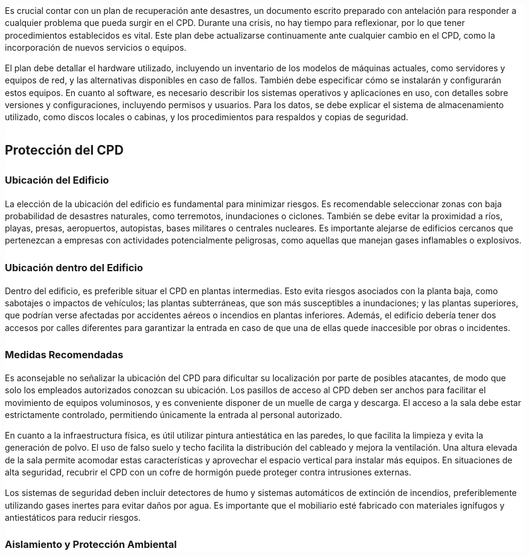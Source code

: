Es crucial contar con un plan de recuperación ante desastres, un documento escrito preparado con antelación para responder a cualquier problema que pueda surgir en el CPD. Durante una crisis, no hay tiempo para reflexionar, por lo que tener procedimientos establecidos es vital. Este plan debe actualizarse continuamente ante cualquier cambio en el CPD, como la incorporación de nuevos servicios o equipos.

El plan debe detallar el hardware utilizado, incluyendo un inventario de los modelos de máquinas actuales, como servidores y equipos de red, y las alternativas disponibles en caso de fallos. También debe especificar cómo se instalarán y configurarán estos equipos. En cuanto al software, es necesario describir los sistemas operativos y aplicaciones en uso, con detalles sobre versiones y configuraciones, incluyendo permisos y usuarios. Para los datos, se debe explicar el sistema de almacenamiento utilizado, como discos locales o cabinas, y los procedimientos para respaldos y copias de seguridad.

## Protección del CPD

### Ubicación del Edificio

La elección de la ubicación del edificio es fundamental para minimizar riesgos. Es recomendable seleccionar zonas con baja probabilidad de desastres naturales, como terremotos, inundaciones o ciclones. También se debe evitar la proximidad a ríos, playas, presas, aeropuertos, autopistas, bases militares o centrales nucleares. Es importante alejarse de edificios cercanos que pertenezcan a empresas con actividades potencialmente peligrosas, como aquellas que manejan gases inflamables o explosivos.

### Ubicación dentro del Edificio

Dentro del edificio, es preferible situar el CPD en plantas intermedias. Esto evita riesgos asociados con la planta baja, como sabotajes o impactos de vehículos; las plantas subterráneas, que son más susceptibles a inundaciones; y las plantas superiores, que podrían verse afectadas por accidentes aéreos o incendios en plantas inferiores. Además, el edificio debería tener dos accesos por calles diferentes para garantizar la entrada en caso de que una de ellas quede inaccesible por obras o incidentes.

### Medidas Recomendadas

Es aconsejable no señalizar la ubicación del CPD para dificultar su localización por parte de posibles atacantes, de modo que solo los empleados autorizados conozcan su ubicación. Los pasillos de acceso al CPD deben ser anchos para facilitar el movimiento de equipos voluminosos, y es conveniente disponer de un muelle de carga y descarga. El acceso a la sala debe estar estrictamente controlado, permitiendo únicamente la entrada al personal autorizado.

En cuanto a la infraestructura física, es útil utilizar pintura antiestática en las paredes, lo que facilita la limpieza y evita la generación de polvo. El uso de falso suelo y techo facilita la distribución del cableado y mejora la ventilación. Una altura elevada de la sala permite acomodar estas características y aprovechar el espacio vertical para instalar más equipos. En situaciones de alta seguridad, recubrir el CPD con un cofre de hormigón puede proteger contra intrusiones externas.

Los sistemas de seguridad deben incluir detectores de humo y sistemas automáticos de extinción de incendios, preferiblemente utilizando gases inertes para evitar daños por agua. Es importante que el mobiliario esté fabricado con materiales ignífugos y antiestáticos para reducir riesgos.

### Aislamiento y Protección Ambiental
